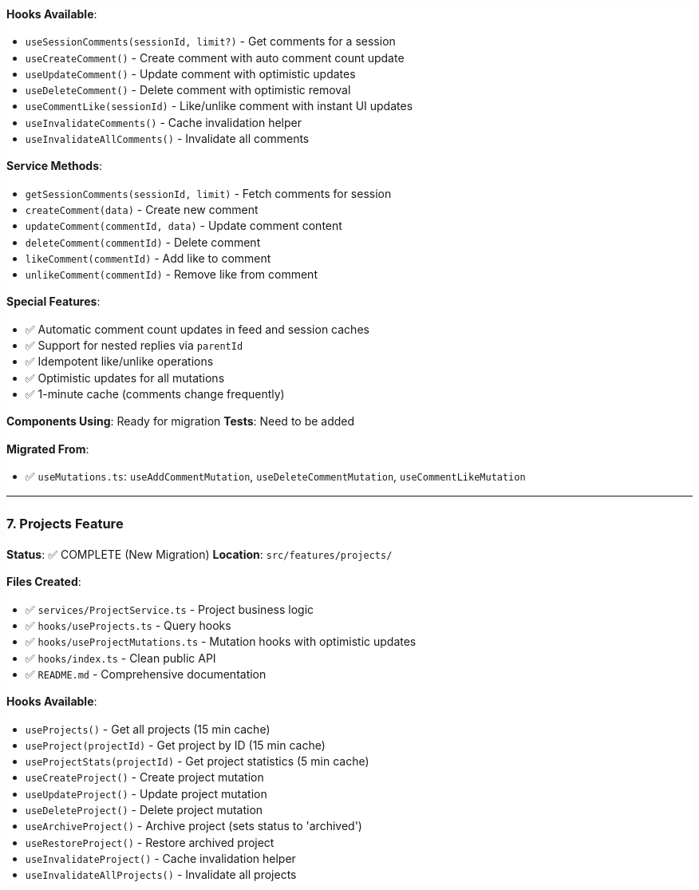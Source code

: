 **Hooks Available**:
- `useSessionComments(sessionId, limit?)` - Get comments for a session
- `useCreateComment()` - Create comment with auto comment count update
- `useUpdateComment()` - Update comment with optimistic updates
- `useDeleteComment()` - Delete comment with optimistic removal
- `useCommentLike(sessionId)` - Like/unlike comment with instant UI updates
- `useInvalidateComments()` - Cache invalidation helper
- `useInvalidateAllComments()` - Invalidate all comments

**Service Methods**:
- `getSessionComments(sessionId, limit)` - Fetch comments for session
- `createComment(data)` - Create new comment
- `updateComment(commentId, data)` - Update comment content
- `deleteComment(commentId)` - Delete comment
- `likeComment(commentId)` - Add like to comment
- `unlikeComment(commentId)` - Remove like from comment

**Special Features**:
- ✅ Automatic comment count updates in feed and session caches
- ✅ Support for nested replies via `parentId`
- ✅ Idempotent like/unlike operations
- ✅ Optimistic updates for all mutations
- ✅ 1-minute cache (comments change frequently)

**Components Using**: Ready for migration
**Tests**: Need to be added

**Migrated From**:
- ✅ `useMutations.ts`: `useAddCommentMutation`, `useDeleteCommentMutation`, `useCommentLikeMutation`

---

### 7. Projects Feature
**Status**: ✅ COMPLETE (New Migration)
**Location**: `src/features/projects/`

**Files Created**:
- ✅ `services/ProjectService.ts` - Project business logic
- ✅ `hooks/useProjects.ts` - Query hooks
- ✅ `hooks/useProjectMutations.ts` - Mutation hooks with optimistic updates
- ✅ `hooks/index.ts` - Clean public API
- ✅ `README.md` - Comprehensive documentation

**Hooks Available**:
- `useProjects()` - Get all projects (15 min cache)
- `useProject(projectId)` - Get project by ID (15 min cache)
- `useProjectStats(projectId)` - Get project statistics (5 min cache)
- `useCreateProject()` - Create project mutation
- `useUpdateProject()` - Update project mutation
- `useDeleteProject()` - Delete project mutation
- `useArchiveProject()` - Archive project (sets status to 'archived')
- `useRestoreProject()` - Restore archived project
- `useInvalidateProject()` - Cache invalidation helper
- `useInvalidateAllProjects()` - Invalidate all projects
